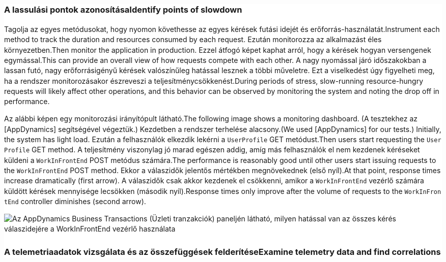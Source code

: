 ### <a name="identify-points-of-slowdown"></a><span data-ttu-id="fb4f8-152">A lassulási pontok azonosítása</span><span class="sxs-lookup"><span data-stu-id="fb4f8-152">Identify points of slowdown</span></span>

<span data-ttu-id="fb4f8-153">Tagolja az egyes metódusokat, hogy nyomon követhesse az egyes kérések futási idejét és erőforrás-használatát.</span><span class="sxs-lookup"><span data-stu-id="fb4f8-153">Instrument each method to track the duration and resources consumed by each request.</span></span> <span data-ttu-id="fb4f8-154">Ezután monitorozza az alkalmazást éles környezetben.</span><span class="sxs-lookup"><span data-stu-id="fb4f8-154">Then monitor the application in production.</span></span> <span data-ttu-id="fb4f8-155">Ezzel átfogó képet kaphat arról, hogy a kérések hogyan versengenek egymással.</span><span class="sxs-lookup"><span data-stu-id="fb4f8-155">This can provide an overall view of how requests compete with each other.</span></span> <span data-ttu-id="fb4f8-156">A nagy nyomással járó időszakokban a lassan futó, nagy erőforrásigényű kérések valószínűleg hatással lesznek a többi műveletre. Ezt a viselkedést úgy figyelheti meg, ha a rendszer monitorozásakor észreveszi a teljesítménycsökkenést.</span><span class="sxs-lookup"><span data-stu-id="fb4f8-156">During periods of stress, slow-running resource-hungry requests will likely affect other operations, and this behavior can be observed by monitoring the system and noting the drop off in performance.</span></span>

<span data-ttu-id="fb4f8-157">Az alábbi képen egy monitorozási irányítópult látható.</span><span class="sxs-lookup"><span data-stu-id="fb4f8-157">The following image shows a monitoring dashboard.</span></span> <span data-ttu-id="fb4f8-158">(A tesztekhez az [AppDynamics] segítségével végeztük.) Kezdetben a rendszer terhelése alacsony.</span><span class="sxs-lookup"><span data-stu-id="fb4f8-158">(We used [AppDynamics] for our tests.) Initially, the system has light load.</span></span> <span data-ttu-id="fb4f8-159">Ezután a felhasználók elkezdik lekérni a `UserProfile` GET metódust.</span><span class="sxs-lookup"><span data-stu-id="fb4f8-159">Then users start requesting the `UserProfile` GET method.</span></span> <span data-ttu-id="fb4f8-160">A teljesítmény viszonylag jó marad egészen addig, amíg más felhasználók el nem kezdenek kéréseket küldeni a `WorkInFrontEnd` POST metódus számára.</span><span class="sxs-lookup"><span data-stu-id="fb4f8-160">The performance is reasonably good until other users start issuing requests to the `WorkInFrontEnd` POST method.</span></span> <span data-ttu-id="fb4f8-161">Ekkor a válaszidők jelentős mértékben megnövekednek (első nyíl).</span><span class="sxs-lookup"><span data-stu-id="fb4f8-161">At that point, response times increase dramatically (first arrow).</span></span> <span data-ttu-id="fb4f8-162">A válaszidők csak akkor kezdenek el csökkenni, amikor a `WorkInFrontEnd` vezérlő számára küldött kérések mennyisége lecsökken (második nyíl).</span><span class="sxs-lookup"><span data-stu-id="fb4f8-162">Response times only improve after the volume of requests to the `WorkInFrontEnd` controller diminishes (second arrow).</span></span>

![Az AppDynamics Business Transactions (Üzleti tranzakciók) paneljén látható, milyen hatással van az összes kérés válaszidejére a WorkInFrontEnd vezérlő használata][AppDynamics-Transactions-Front-End-Requests]

### <a name="examine-telemetry-data-and-find-correlations"></a><span data-ttu-id="fb4f8-164">A telemetriaadatok vizsgálata és az összefüggések felderítése</span><span class="sxs-lookup"><span data-stu-id="fb4f8-164">Examine telemetry data and find correlations</span></span>


[AppDyanamics]: https://www.appdynamics.com/
[autoscaling]: /azure/architecture/best-practices/auto-scaling
[background-jobs]: /azure/architecture/best-practices/background-jobs
[code-sample]: https://github.com/mspnp/performance-optimization/tree/master/BusyFrontEnd
[fullDemonstrationOfSolution]: https://github.com/mspnp/performance-optimization/tree/master/BusyFrontEnd
[load-leveling]: /azure/architecture/patterns/queue-based-load-leveling
[sync-io]: ../synchronous-io/index.md
[web-queue-worker]: /azure/architecture/guide/architecture-styles/web-queue-worker
[WebJobs]: https://www.hanselman.com/blog/IntroducingWindowsAzureWebJobs.aspx
[ComputePartitioning]: https://msdn.microsoft.com/library/dn589773.aspx
[ServiceBusQueues]: https://msdn.microsoft.com/library/azure/hh367516.aspx
[AppDynamics-Transactions-Front-End-Requests]: ./_images/AppDynamicsPerformanceStats.jpg
[AppDynamics-Metrics-Front-End-Requests]: ./_images/AppDynamicsFrontEndMetrics.jpg
[Initial-Load-Test-Results-Front-End]: ./_images/InitialLoadTestResultsFrontEnd.jpg
[AppDynamics-Transactions-Background-Requests]: ./_images/AppDynamicsBackgroundPerformanceStats.jpg
[AppDynamics-Metrics-Background-Requests]: ./_images/AppDynamicsBackgroundMetrics.jpg
[Load-Test-Results-Background]: ./_images/LoadTestResultsBackground.jpg